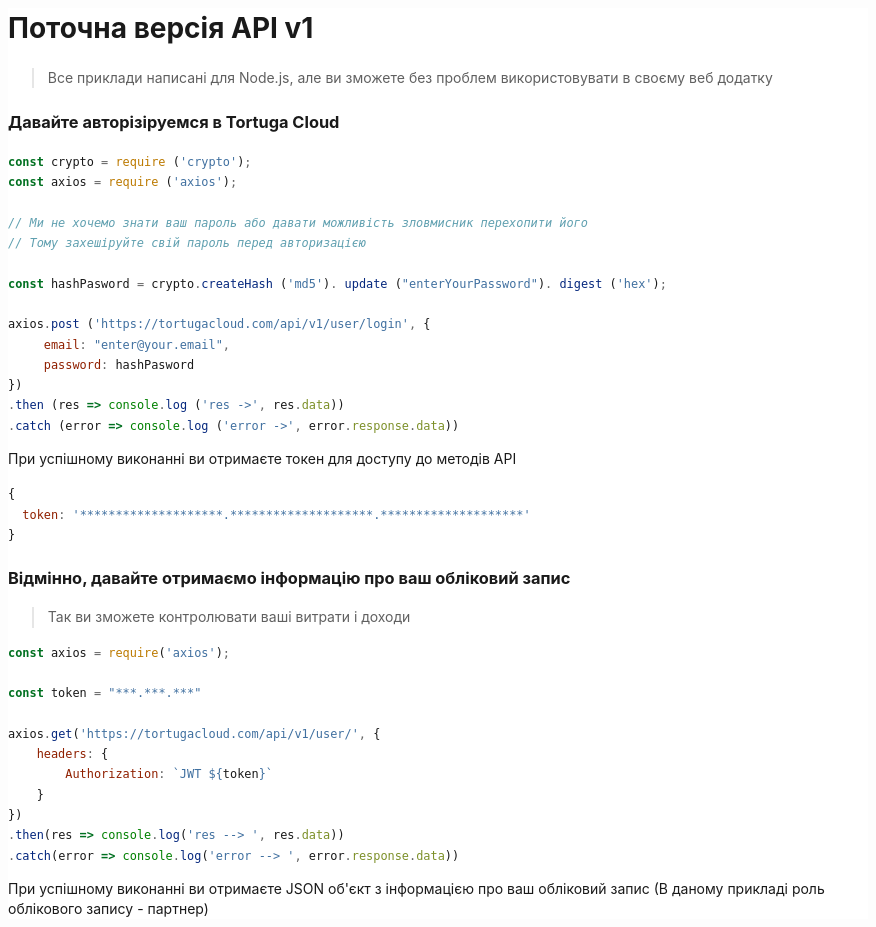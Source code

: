 # Поточна версія API v1

> Все приклади написані для Node.js, але ви зможете без проблем використовувати в своєму веб додатку

### Давайте авторізіруемся в Tortuga Cloud


```javascript
const crypto = require ('crypto');
const axios = require ('axios');

// Ми не хочемо знати ваш пароль або давати можливість зловмисник перехопити його
// Тому захешіруйте свій пароль перед авторизацією

const hashPasword = crypto.createHash ('md5'). update ("enterYourPassword"). digest ('hex');

axios.post ('https://tortugacloud.com/api/v1/user/login', {
     email: "enter@your.email",
     password: hashPasword
})
.then (res => console.log ('res ->', res.data))
.catch (error => console.log ('error ->', error.response.data))
```

При успішному виконанні ви отримаєте токен для доступу до методів API

```javascript
{
  token: '********************.********************.********************'
}
```

### Відмінно, давайте отримаємо інформацію про ваш обліковий запис

> Так ви зможете контролювати ваші витрати і доходи

```javascript
const axios = require('axios');

const token = "***.***.***"

axios.get('https://tortugacloud.com/api/v1/user/', {
    headers: {
        Authorization: `JWT ${token}`
    }
})
.then(res => console.log('res --> ', res.data))
.catch(error => console.log('error --> ', error.response.data))
```

При успішному виконанні ви отримаєте JSON об'єкт з інформацією про ваш обліковий запис (В даному прикладі роль облікового запису - партнер)

